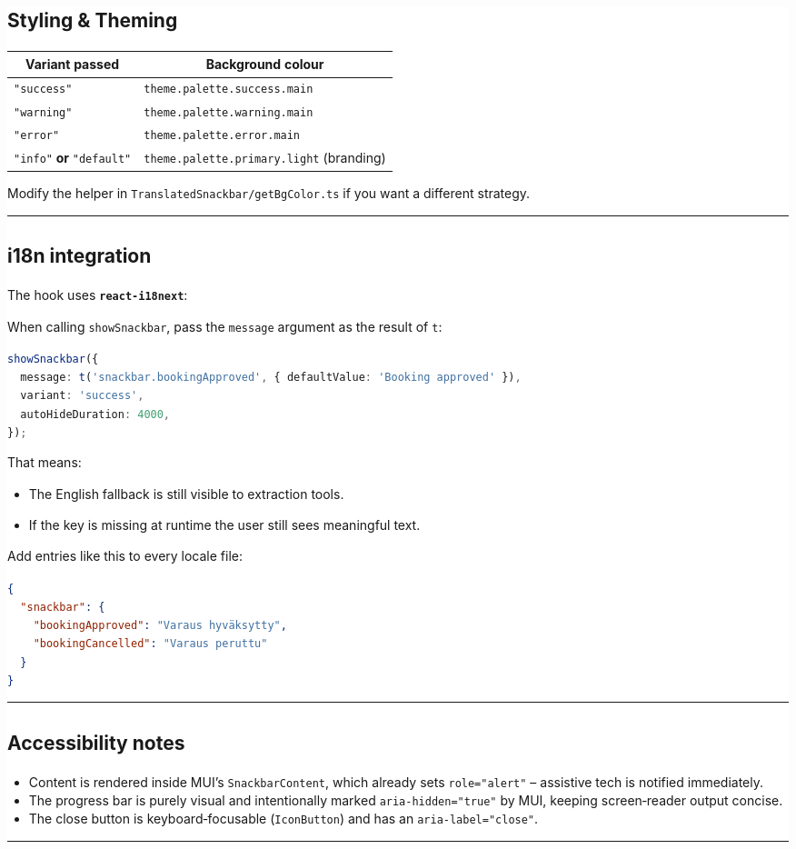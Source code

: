 ## Styling & Theming

| Variant passed            | Background colour                           |
|---------------------------|---------------------------------------------|
| `"success"`               | `theme.palette.success.main`                |
| `"warning"`               | `theme.palette.warning.main`                |
| `"error"`                 | `theme.palette.error.main`                  |
| `"info"` **or** `"default"` | `theme.palette.primary.light` (branding) |

Modify the helper in `TranslatedSnackbar/getBgColor.ts` if you want a different
strategy.

---

## i18n integration

The hook uses **`react‑i18next`**:

When calling `showSnackbar`, pass the `message` argument as the result of `t`:

```ts
showSnackbar({
  message: t('snackbar.bookingApproved', { defaultValue: 'Booking approved' }),
  variant: 'success',
  autoHideDuration: 4000,
});
```

That means:

- The English fallback is still visible to extraction tools.

- If the key is missing at runtime the user still sees meaningful text.

Add entries like this to every locale file:

```json
{
  "snackbar": {
    "bookingApproved": "Varaus hyväksytty",
    "bookingCancelled": "Varaus peruttu"
  }
}
```

---

## Accessibility notes

- Content is rendered inside MUI’s `SnackbarContent`, which already sets
  `role="alert"` – assistive tech is notified immediately.
- The progress bar is purely visual and intentionally marked
  `aria-hidden="true"` by MUI, keeping screen‑reader output concise.
- The close button is keyboard‑focusable (`IconButton`) and has an
  `aria-label="close"`.

---